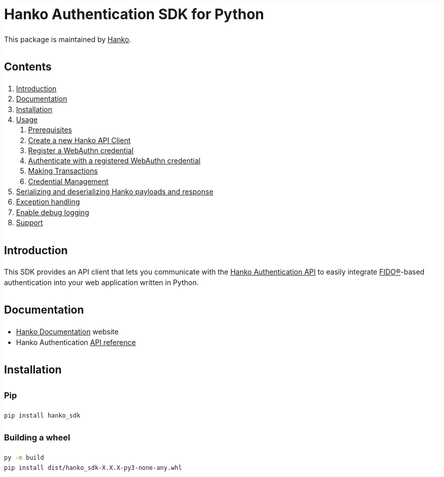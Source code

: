# Hanko Authentication SDK for Python

This package is maintained by [Hanko](https://hanko.io).

## Contents

1. [Introduction](#introduction)
1. [Documentation](#documentation)
1. [Installation](#installation)
1. [Usage](#usage)
   1. [Prerequisites](#prerequisites)
   1. [Create a new Hanko API Client](#create-a-new-hanko-api-client)
   1. [Register a WebAuthn credential](#register-a-webauthn-credential)
   1. [Authenticate with a registered WebAuthn credential](#authenticate-with-a-registered-webauthn-credential)
   1. [Making Transactions](#making-transactions)
   1. [Credential Management](#credential-management)
1. [Serializing and deserializing Hanko payloads and response](#serializing-and-deserializing-hanko-payloads-and-response)
1. [Exception handling](#exception-handling)
1. [Enable debug logging](#enable-debug-logging)
1. [Support](#support)

## Introduction

This SDK provides an API client that lets you communicate with the
[Hanko Authentication API](https://docs.hanko.io/overview)
to easily integrate [FIDO®](https://fidoalliance.org)-based authentication into your web application written in
Python.

## Documentation

- [Hanko Documentation](https://docs.hanko.io) website
- Hanko Authentication [API reference](https://docs.hanko.io/api/webauthn)

## Installation

### Pip

```bash
pip install hanko_sdk
```

### Building a wheel

```bash
py -m build
pip install dist/hanko_sdk-X.X.X-py3-none-any.whl
```
